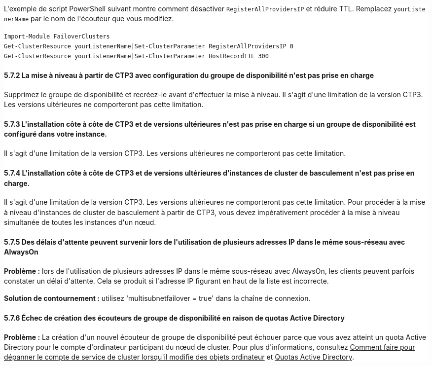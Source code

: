 L'exemple de script PowerShell suivant montre comment désactiver `RegisterAllProvidersIP` et réduire TTL. Remplacez `yourListenerName` par le nom de l'écouteur que vous modifiez.  
  
```  
Import-Module FailoverClusters  
Get-ClusterResource yourListenerName|Set-ClusterParameter RegisterAllProvidersIP 0  
Get-ClusterResource yourListenerName|Set-ClusterParameter HostRecordTTL 300  
```  
  
#### <a name="572-upgrading-from-ctp3-with-availability-group-configured-is-not-supported"></a>5.7.2 La mise à niveau à partir de CTP3 avec configuration du groupe de disponibilité n'est pas prise en charge  
Supprimez le groupe de disponibilité et recréez-le avant d'effectuer la mise à niveau. Il s'agit d'une limitation de la version CTP3. Les versions ultérieures ne comporteront pas cette limitation.  
  
#### <a name="573-side-by-side-installation-of-ctp3-with-later-versions-is-not-supported-if-you-have-an-availability-group-configured-in-your-instance"></a>5.7.3 L'installation côte à côte de CTP3 et de versions ultérieures n'est pas prise en charge si un groupe de disponibilité est configuré dans votre instance.  
Il s'agit d'une limitation de la version CTP3. Les versions ultérieures ne comporteront pas cette limitation.  
  
#### <a name="574-side-by-side-installation-of-ctp3-with-later-versions-of-failover-cluster-instances-is-not-supported"></a>5.7.4 L'installation côte à côte de CTP3 et de versions ultérieures d'instances de cluster de basculement n'est pas prise en charge.  
Il s'agit d'une limitation de la version CTP3. Les versions ultérieures ne comporteront pas cette limitation. Pour procéder à la mise à niveau d'instances de cluster de basculement à partir de CTP3, vous devez impérativement procéder à la mise à niveau simultanée de toutes les instances d'un nœud.  
  
#### <a name="575--timeouts-may-occur-when-using-multi-ips-in-the-same-subnet-with-alwayson"></a>5.7.5 Des délais d'attente peuvent survenir lors de l'utilisation de plusieurs adresses IP dans le même sous-réseau avec AlwaysOn  
**Problème :** lors de l'utilisation de plusieurs adresses IP dans le même sous-réseau avec AlwaysOn, les clients peuvent parfois constater un délai d'attente. Cela se produit si l'adresse IP figurant en haut de la liste est incorrecte.  
  
**Solution de contournement :** utilisez 'multisubnetfailover = true' dans la chaîne de connexion.  
  
#### <a name="576-failure-to-create-new-availability-group-listeners-because-of-active-directory-quotas"></a>5.7.6 Échec de création des écouteurs de groupe de disponibilité en raison de quotas Active Directory  
**Problème :** La création d'un nouvel écouteur de groupe de disponibilité peut échouer parce que vous avez atteint un quota Active Directory pour le compte d'ordinateur participant du nœud de cluster. Pour plus d'informations, consultez [Comment faire pour dépanner le compte de service de cluster lorsqu'il modifie des objets ordinateur](https://support.microsoft.com/kb/307532) et [Quotas Active Directory](https://technet.microsoft.com/library/cc904295(WS.10).aspx).  
  